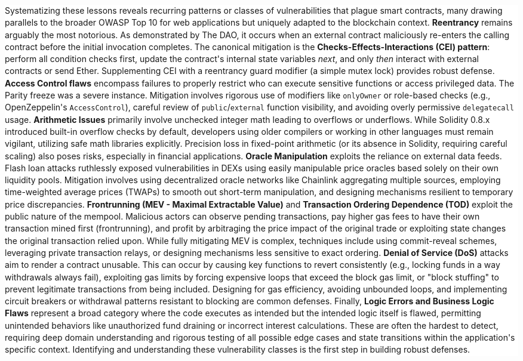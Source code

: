 Systematizing these lessons reveals recurring patterns or classes of vulnerabilities that plague smart contracts, many drawing parallels to the broader OWASP Top 10 for web applications but uniquely adapted to the blockchain context. **Reentrancy** remains arguably the most notorious. As demonstrated by The DAO, it occurs when an external contract maliciously re-enters the calling contract before the initial invocation completes. The canonical mitigation is the **Checks-Effects-Interactions (CEI) pattern**: perform all condition checks first, update the contract's internal state variables *next*, and only *then* interact with external contracts or send Ether. Supplementing CEI with a reentrancy guard modifier (a simple mutex lock) provides robust defense. **Access Control flaws** encompass failures to properly restrict who can execute sensitive functions or access privileged data. The Parity freeze was a severe instance. Mitigation involves rigorous use of modifiers like `onlyOwner` or role-based checks (e.g., OpenZeppelin's `AccessControl`), careful review of `public`/`external` function visibility, and avoiding overly permissive `delegatecall` usage. **Arithmetic Issues** primarily involve unchecked integer math leading to overflows or underflows. While Solidity 0.8.x introduced built-in overflow checks by default, developers using older compilers or working in other languages must remain vigilant, utilizing safe math libraries explicitly. Precision loss in fixed-point arithmetic (or its absence in Solidity, requiring careful scaling) also poses risks, especially in financial applications. **Oracle Manipulation** exploits the reliance on external data feeds. Flash loan attacks ruthlessly exposed vulnerabilities in DEXs using easily manipulable price oracles based solely on their own liquidity pools. Mitigation involves using decentralized oracle networks like Chainlink aggregating multiple sources, employing time-weighted average prices (TWAPs) to smooth out short-term manipulation, and designing mechanisms resilient to temporary price discrepancies. **Frontrunning (MEV - Maximal Extractable Value)** and **Transaction Ordering Dependence (TOD)** exploit the public nature of the mempool. Malicious actors can observe pending transactions, pay higher gas fees to have their own transaction mined first (frontrunning), and profit by arbitraging the price impact of the original trade or exploiting state changes the original transaction relied upon. While fully mitigating MEV is complex, techniques include using commit-reveal schemes, leveraging private transaction relays, or designing mechanisms less sensitive to exact ordering. **Denial of Service (DoS)** attacks aim to render a contract unusable. This can occur by causing key functions to revert consistently (e.g., locking funds in a way withdrawals always fail), exploiting gas limits by forcing expensive loops that exceed the block gas limit, or "block stuffing" to prevent legitimate transactions from being included. Designing for gas efficiency, avoiding unbounded loops, and implementing circuit breakers or withdrawal patterns resistant to blocking are common defenses. Finally, **Logic Errors and Business Logic Flaws** represent a broad category where the code executes as intended but the intended logic itself is flawed, permitting unintended behaviors like unauthorized fund draining or incorrect interest calculations. These are often the hardest to detect, requiring deep domain understanding and rigorous testing of all possible edge cases and state transitions within the application's specific context. Identifying and understanding these vulnerability classes is the first step in building robust defenses.
